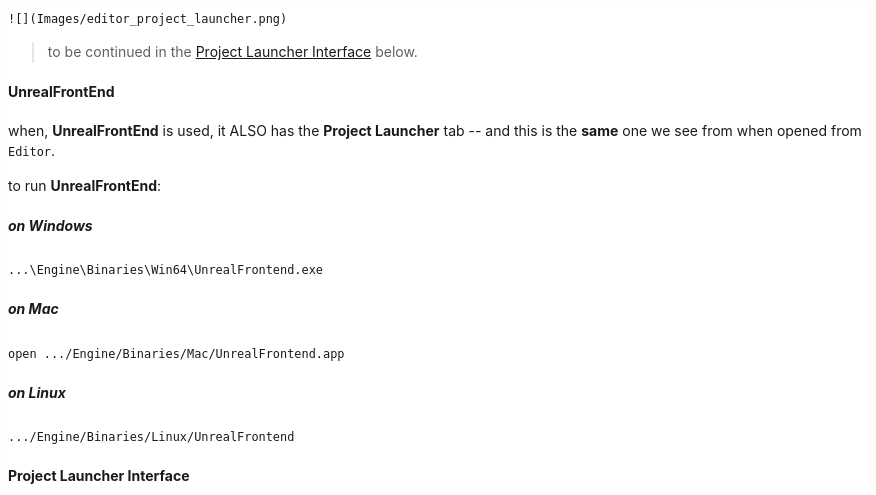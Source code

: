 	![](Images/editor_project_launcher.png)

> to be continued in the [Project Launcher Interface](#project-launcher-interface) below.


#### UnrealFrontEnd

when, **UnrealFrontEnd** is used, it ALSO has the **Project Launcher** tab -- and
this is the **same** one we see from when opened from `Editor`.

to run **UnrealFrontEnd**:

##### on Windows

	...\Engine\Binaries\Win64\UnrealFrontend.exe

##### on Mac

	open .../Engine/Binaries/Mac/UnrealFrontend.app

##### on Linux

	.../Engine/Binaries/Linux/UnrealFrontend


#### Project Launcher Interface
